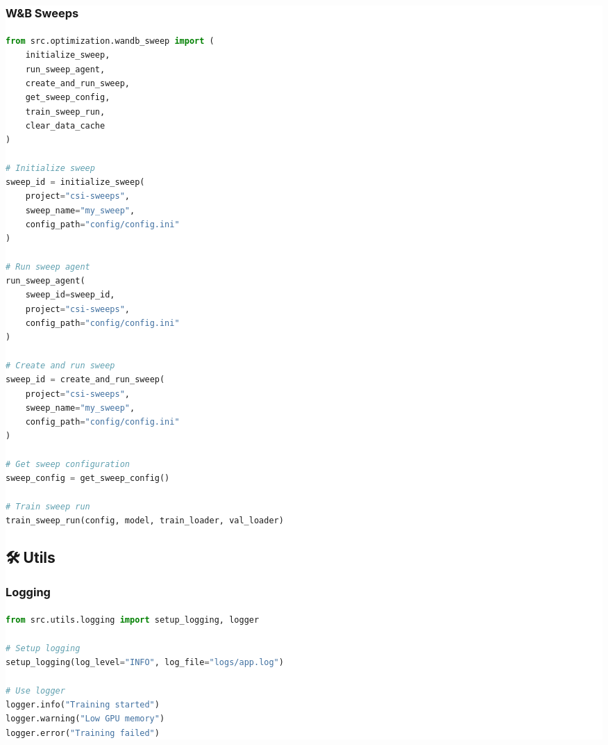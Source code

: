 ### W&B Sweeps

```python
from src.optimization.wandb_sweep import (
    initialize_sweep,
    run_sweep_agent,
    create_and_run_sweep,
    get_sweep_config,
    train_sweep_run,
    clear_data_cache
)

# Initialize sweep
sweep_id = initialize_sweep(
    project="csi-sweeps",
    sweep_name="my_sweep",
    config_path="config/config.ini"
)

# Run sweep agent
run_sweep_agent(
    sweep_id=sweep_id,
    project="csi-sweeps",
    config_path="config/config.ini"
)

# Create and run sweep
sweep_id = create_and_run_sweep(
    project="csi-sweeps",
    sweep_name="my_sweep",
    config_path="config/config.ini"
)

# Get sweep configuration
sweep_config = get_sweep_config()

# Train sweep run
train_sweep_run(config, model, train_loader, val_loader)
```

## 🛠️ Utils

### Logging

```python
from src.utils.logging import setup_logging, logger

# Setup logging
setup_logging(log_level="INFO", log_file="logs/app.log")

# Use logger
logger.info("Training started")
logger.warning("Low GPU memory")
logger.error("Training failed")
```
